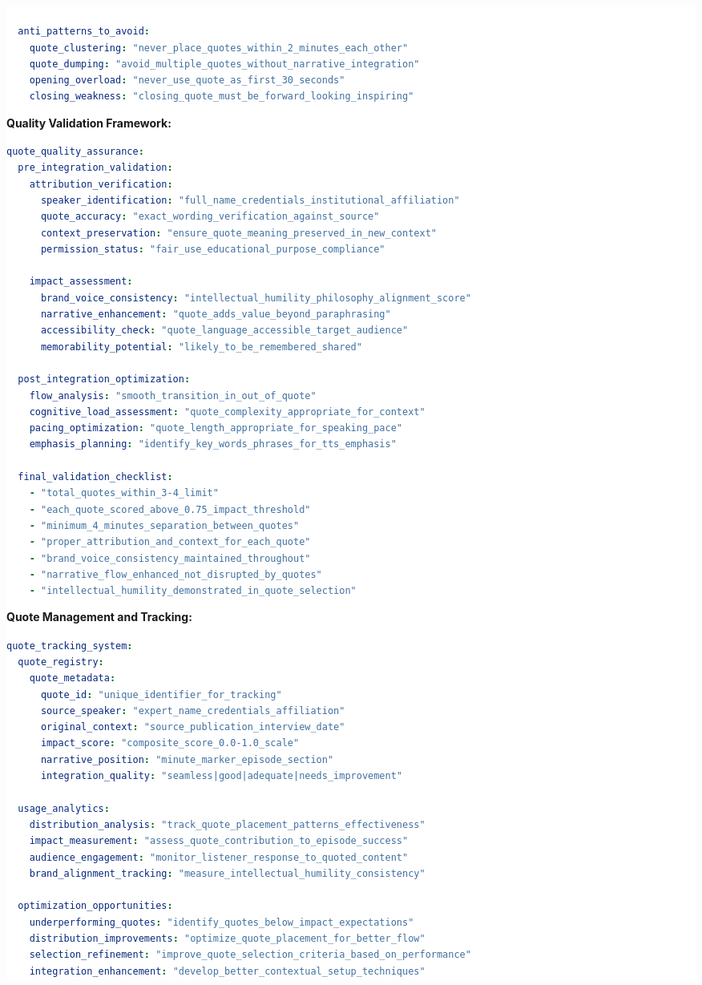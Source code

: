 ```yaml

  anti_patterns_to_avoid:
    quote_clustering: "never_place_quotes_within_2_minutes_each_other"
    quote_dumping: "avoid_multiple_quotes_without_narrative_integration"
    opening_overload: "never_use_quote_as_first_30_seconds"
    closing_weakness: "closing_quote_must_be_forward_looking_inspiring"
```

**Quality Validation Framework:**
```yaml
quote_quality_assurance:
  pre_integration_validation:
    attribution_verification:
      speaker_identification: "full_name_credentials_institutional_affiliation"
      quote_accuracy: "exact_wording_verification_against_source"
      context_preservation: "ensure_quote_meaning_preserved_in_new_context"
      permission_status: "fair_use_educational_purpose_compliance"

    impact_assessment:
      brand_voice_consistency: "intellectual_humility_philosophy_alignment_score"
      narrative_enhancement: "quote_adds_value_beyond_paraphrasing"
      accessibility_check: "quote_language_accessible_target_audience"
      memorability_potential: "likely_to_be_remembered_shared"

  post_integration_optimization:
    flow_analysis: "smooth_transition_in_out_of_quote"
    cognitive_load_assessment: "quote_complexity_appropriate_for_context"
    pacing_optimization: "quote_length_appropriate_for_speaking_pace"
    emphasis_planning: "identify_key_words_phrases_for_tts_emphasis"

  final_validation_checklist:
    - "total_quotes_within_3-4_limit"
    - "each_quote_scored_above_0.75_impact_threshold"
    - "minimum_4_minutes_separation_between_quotes"
    - "proper_attribution_and_context_for_each_quote"
    - "brand_voice_consistency_maintained_throughout"
    - "narrative_flow_enhanced_not_disrupted_by_quotes"
    - "intellectual_humility_demonstrated_in_quote_selection"
```

**Quote Management and Tracking:**
```yaml
quote_tracking_system:
  quote_registry:
    quote_metadata:
      quote_id: "unique_identifier_for_tracking"
      source_speaker: "expert_name_credentials_affiliation"
      original_context: "source_publication_interview_date"
      impact_score: "composite_score_0.0-1.0_scale"
      narrative_position: "minute_marker_episode_section"
      integration_quality: "seamless|good|adequate|needs_improvement"

  usage_analytics:
    distribution_analysis: "track_quote_placement_patterns_effectiveness"
    impact_measurement: "assess_quote_contribution_to_episode_success"
    audience_engagement: "monitor_listener_response_to_quoted_content"
    brand_alignment_tracking: "measure_intellectual_humility_consistency"

  optimization_opportunities:
    underperforming_quotes: "identify_quotes_below_impact_expectations"
    distribution_improvements: "optimize_quote_placement_for_better_flow"
    selection_refinement: "improve_quote_selection_criteria_based_on_performance"
    integration_enhancement: "develop_better_contextual_setup_techniques"
```
